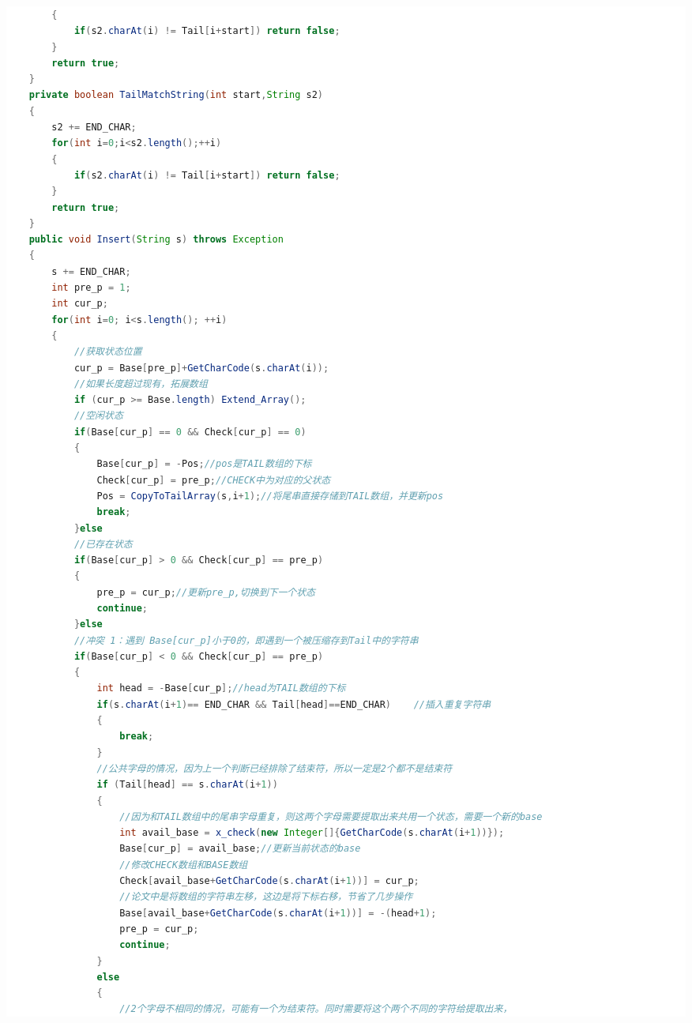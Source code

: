 ```java
        {
            if(s2.charAt(i) != Tail[i+start]) return false;
        }
        return true;
    }
    private boolean TailMatchString(int start,String s2)
    {
        s2 += END_CHAR;
        for(int i=0;i<s2.length();++i)
        {
            if(s2.charAt(i) != Tail[i+start]) return false;
        }
        return true;
    }
    public void Insert(String s) throws Exception
    {
        s += END_CHAR;
        int pre_p = 1;
        int cur_p;
        for(int i=0; i<s.length(); ++i)
        {
            //获取状态位置
            cur_p = Base[pre_p]+GetCharCode(s.charAt(i));
            //如果长度超过现有，拓展数组
            if (cur_p >= Base.length) Extend_Array();
            //空闲状态
            if(Base[cur_p] == 0 && Check[cur_p] == 0)
            {
                Base[cur_p] = -Pos;//pos是TAIL数组的下标
                Check[cur_p] = pre_p;//CHECK中为对应的父状态
                Pos = CopyToTailArray(s,i+1);//将尾串直接存储到TAIL数组，并更新pos
                break;
            }else
            //已存在状态
            if(Base[cur_p] > 0 && Check[cur_p] == pre_p)
            {
                pre_p = cur_p;//更新pre_p,切换到下一个状态
                continue;
            }else
            //冲突 1：遇到 Base[cur_p]小于0的，即遇到一个被压缩存到Tail中的字符串
            if(Base[cur_p] < 0 && Check[cur_p] == pre_p)
            {
                int head = -Base[cur_p];//head为TAIL数组的下标
                if(s.charAt(i+1)== END_CHAR && Tail[head]==END_CHAR)    //插入重复字符串
                {
                    break;
                }
                //公共字母的情况，因为上一个判断已经排除了结束符，所以一定是2个都不是结束符
                if (Tail[head] == s.charAt(i+1))
                {
                    //因为和TAIL数组中的尾串字母重复，则这两个字母需要提取出来共用一个状态，需要一个新的base
                    int avail_base = x_check(new Integer[]{GetCharCode(s.charAt(i+1))});
                    Base[cur_p] = avail_base;//更新当前状态的base
                    //修改CHECK数组和BASE数组
                    Check[avail_base+GetCharCode(s.charAt(i+1))] = cur_p;
                    //论文中是将数组的字符串左移，这边是将下标右移，节省了几步操作
                    Base[avail_base+GetCharCode(s.charAt(i+1))] = -(head+1);
                    pre_p = cur_p;
                    continue;
                }
                else
                {
                    //2个字母不相同的情况，可能有一个为结束符。同时需要将这个两个不同的字符给提取出来，
```

[1]: http://vinoit.me/2016/11/02/trie-tree/
[3]: ./img/VBRf22m.png
[4]: http://blog.csdn.net/zzran/article/details/8462002
[5]: http://turbopeter.github.io/2013/09/02/prefix-match/
[6]: http://dongxicheng.org/structure/trietree/